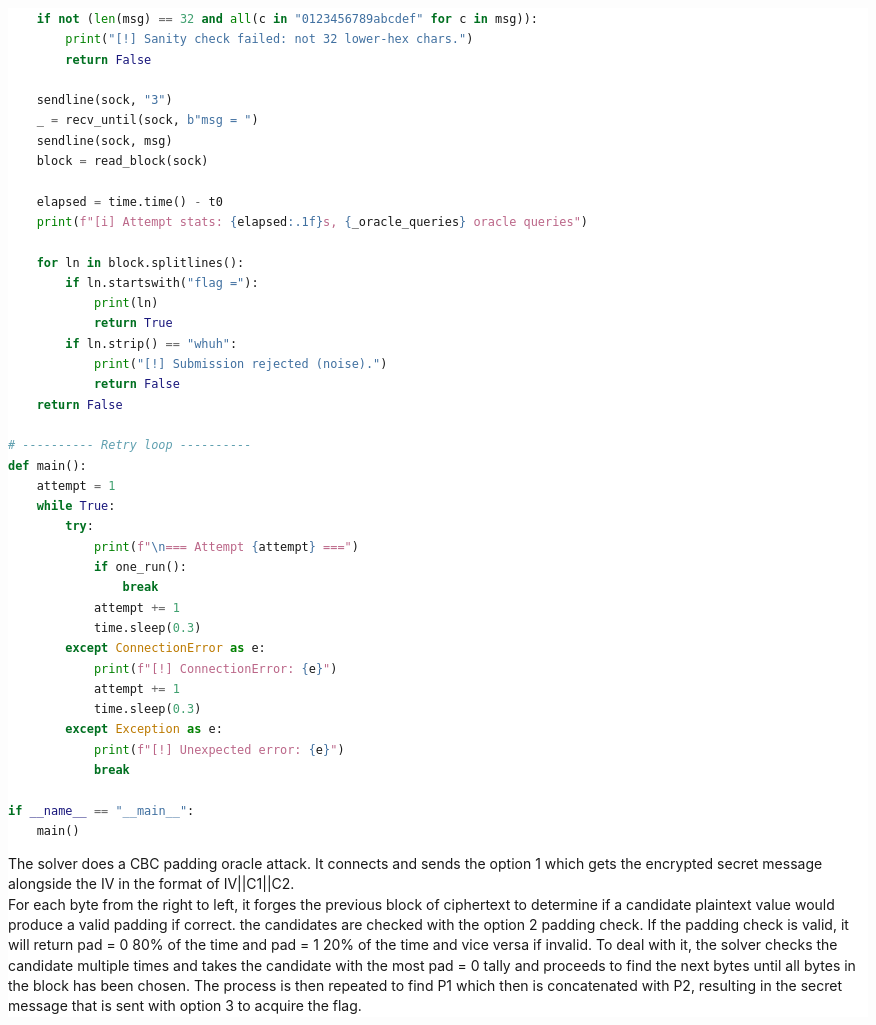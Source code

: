 ```python
    if not (len(msg) == 32 and all(c in "0123456789abcdef" for c in msg)):
        print("[!] Sanity check failed: not 32 lower-hex chars.")
        return False

    sendline(sock, "3")
    _ = recv_until(sock, b"msg = ")
    sendline(sock, msg)
    block = read_block(sock)

    elapsed = time.time() - t0
    print(f"[i] Attempt stats: {elapsed:.1f}s, {_oracle_queries} oracle queries")

    for ln in block.splitlines():
        if ln.startswith("flag ="):
            print(ln)
            return True
        if ln.strip() == "whuh":
            print("[!] Submission rejected (noise).")
            return False
    return False

# ---------- Retry loop ----------
def main():
    attempt = 1
    while True:
        try:
            print(f"\n=== Attempt {attempt} ===")
            if one_run():
                break
            attempt += 1
            time.sleep(0.3)
        except ConnectionError as e:
            print(f"[!] ConnectionError: {e}")
            attempt += 1
            time.sleep(0.3)
        except Exception as e:
            print(f"[!] Unexpected error: {e}")
            break

if __name__ == "__main__":
    main()

```

The solver does a CBC padding oracle attack. It connects and sends the option 1 which gets the encrypted secret message alongside the IV in the format of IV||C1||C2.\
For each byte from the right to left, it forges the previous block of ciphertext to determine if a candidate plaintext value would produce a valid padding if correct. the candidates are checked with the option 2 padding check. If the padding check is valid, it will return pad = 0 80% of the time and pad = 1 20% of the time and vice versa if invalid. To deal with it, the solver checks the candidate multiple times and takes the candidate with the most pad = 0 tally and proceeds to find the next bytes until all bytes in the block has been chosen. The process is then repeated to find P1 which then is concatenated with P2, resulting in the secret message that is sent with option 3 to acquire the flag.
